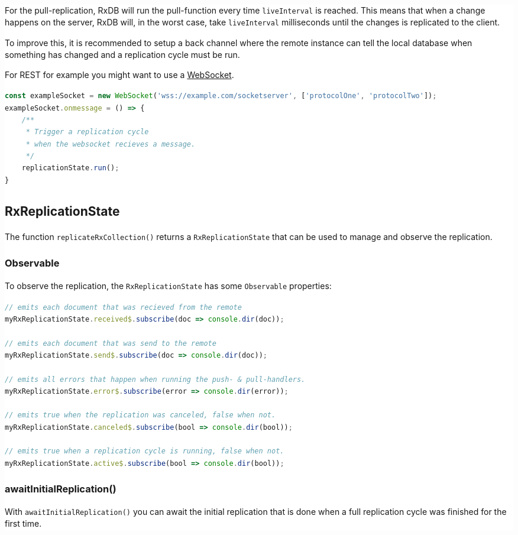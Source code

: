 For the pull-replication, RxDB will run the pull-function every time `liveInterval` is reached.
This means that when a change happens on the server, RxDB will, in the worst case, take `liveInterval` milliseconds until the changes is replicated to the client.

To improve this, it is recommended to setup a back channel where the remote instance can tell the local database when something has changed and a replication cycle must be run.

For REST for example you might want to use a [WebSocket](https://developer.mozilla.org/en-US/docs/Web/API/WebSockets_API/Writing_WebSocket_client_applications).


```ts
const exampleSocket = new WebSocket('wss://example.com/socketserver', ['protocolOne', 'protocolTwo']);
exampleSocket.onmessage = () => {
    /**
     * Trigger a replication cycle
     * when the websocket recieves a message.
     */
    replicationState.run();
}
```


## RxReplicationState

The function `replicateRxCollection()` returns a `RxReplicationState` that can be used to manage and observe the replication.

### Observable

To observe the replication, the `RxReplicationState` has some `Observable` properties:

```ts
// emits each document that was recieved from the remote
myRxReplicationState.received$.subscribe(doc => console.dir(doc));

// emits each document that was send to the remote
myRxReplicationState.send$.subscribe(doc => console.dir(doc));

// emits all errors that happen when running the push- & pull-handlers.
myRxReplicationState.error$.subscribe(error => console.dir(error));

// emits true when the replication was canceled, false when not.
myRxReplicationState.canceled$.subscribe(bool => console.dir(bool));

// emits true when a replication cycle is running, false when not.
myRxReplicationState.active$.subscribe(bool => console.dir(bool));

```

### awaitInitialReplication()

With `awaitInitialReplication()` you can await the initial replication that is done when a full replication cycle was finished for the first time.
